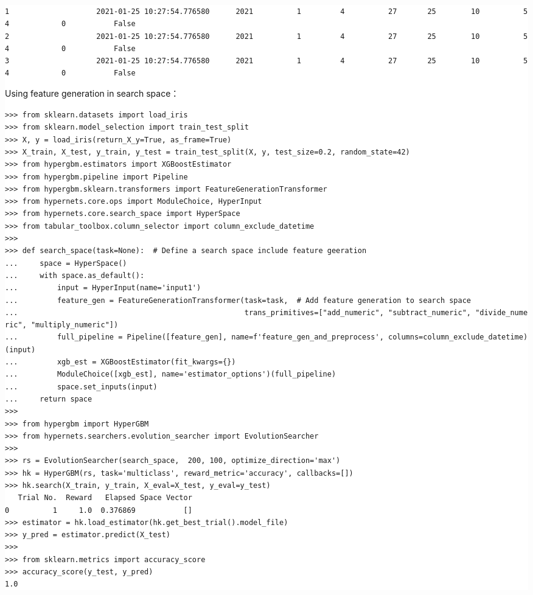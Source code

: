 ```pydocstring
1                    2021-01-25 10:27:54.776580      2021          1         4          27       25        10          54            0           False
2                    2021-01-25 10:27:54.776580      2021          1         4          27       25        10          54            0           False
3                    2021-01-25 10:27:54.776580      2021          1         4          27       25        10          54            0           False

```

Using feature generation in search space：

```pydocstring
>>> from sklearn.datasets import load_iris
>>> from sklearn.model_selection import train_test_split
>>> X, y = load_iris(return_X_y=True, as_frame=True)
>>> X_train, X_test, y_train, y_test = train_test_split(X, y, test_size=0.2, random_state=42)
>>> from hypergbm.estimators import XGBoostEstimator
>>> from hypergbm.pipeline import Pipeline
>>> from hypergbm.sklearn.transformers import FeatureGenerationTransformer
>>> from hypernets.core.ops import ModuleChoice, HyperInput
>>> from hypernets.core.search_space import HyperSpace
>>> from tabular_toolbox.column_selector import column_exclude_datetime
>>> 
>>> def search_space(task=None):  # Define a search space include feature geeration
...     space = HyperSpace()
...     with space.as_default():
...         input = HyperInput(name='input1')
...         feature_gen = FeatureGenerationTransformer(task=task,  # Add feature generation to search space
...                                                    trans_primitives=["add_numeric", "subtract_numeric", "divide_numeric", "multiply_numeric"]) 
...         full_pipeline = Pipeline([feature_gen], name=f'feature_gen_and_preprocess', columns=column_exclude_datetime)(input)
...         xgb_est = XGBoostEstimator(fit_kwargs={})
...         ModuleChoice([xgb_est], name='estimator_options')(full_pipeline)
...         space.set_inputs(input)
...     return space
>>> 
>>> from hypergbm import HyperGBM
>>> from hypernets.searchers.evolution_searcher import EvolutionSearcher
>>> 
>>> rs = EvolutionSearcher(search_space,  200, 100, optimize_direction='max')
>>> hk = HyperGBM(rs, task='multiclass', reward_metric='accuracy', callbacks=[])
>>> hk.search(X_train, y_train, X_eval=X_test, y_eval=y_test)
   Trial No.  Reward   Elapsed Space Vector
0          1     1.0  0.376869           []
>>> estimator = hk.load_estimator(hk.get_best_trial().model_file)
>>> y_pred = estimator.predict(X_test)
>>> 
>>> from sklearn.metrics import accuracy_score
>>> accuracy_score(y_test, y_pred)
1.0
```
